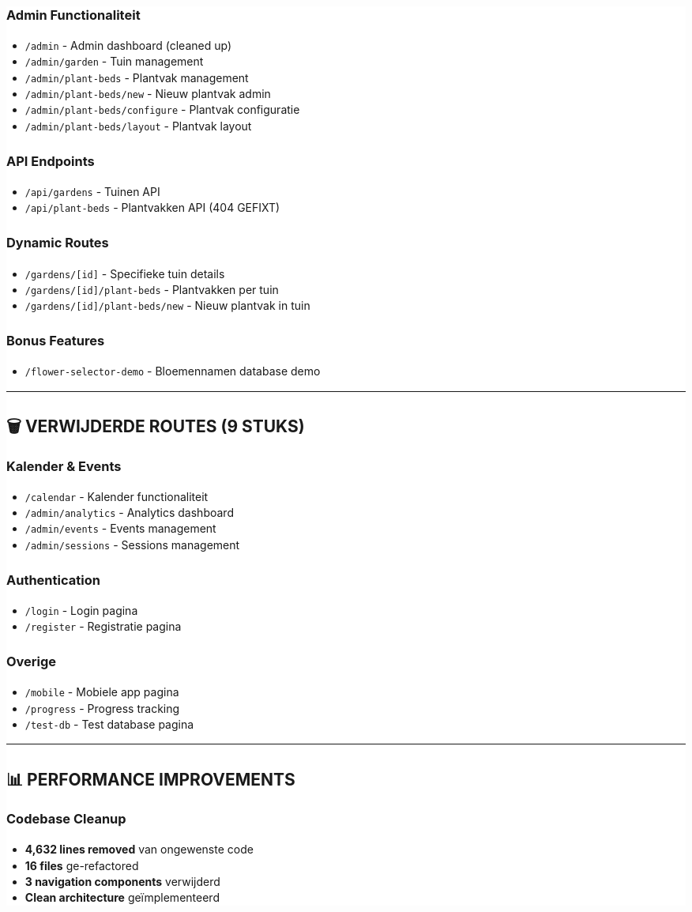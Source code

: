 ### **Admin Functionaliteit**
- `/admin` - Admin dashboard (cleaned up)
- `/admin/garden` - Tuin management
- `/admin/plant-beds` - Plantvak management
- `/admin/plant-beds/new` - Nieuw plantvak admin
- `/admin/plant-beds/configure` - Plantvak configuratie
- `/admin/plant-beds/layout` - Plantvak layout

### **API Endpoints**
- `/api/gardens` - Tuinen API
- `/api/plant-beds` - Plantvakken API (404 GEFIXT)

### **Dynamic Routes**
- `/gardens/[id]` - Specifieke tuin details
- `/gardens/[id]/plant-beds` - Plantvakken per tuin
- `/gardens/[id]/plant-beds/new` - Nieuw plantvak in tuin

### **Bonus Features**
- `/flower-selector-demo` - Bloemennamen database demo

---

## 🗑️ **VERWIJDERDE ROUTES (9 STUKS)**

### **Kalender & Events**
- `/calendar` - Kalender functionaliteit
- `/admin/analytics` - Analytics dashboard
- `/admin/events` - Events management
- `/admin/sessions` - Sessions management

### **Authentication**
- `/login` - Login pagina
- `/register` - Registratie pagina

### **Overige**
- `/mobile` - Mobiele app pagina
- `/progress` - Progress tracking
- `/test-db` - Test database pagina

---

## 📊 **PERFORMANCE IMPROVEMENTS**

### **Codebase Cleanup**
- **4,632 lines removed** van ongewenste code
- **16 files** ge-refactored
- **3 navigation components** verwijderd
- **Clean architecture** geïmplementeerd
